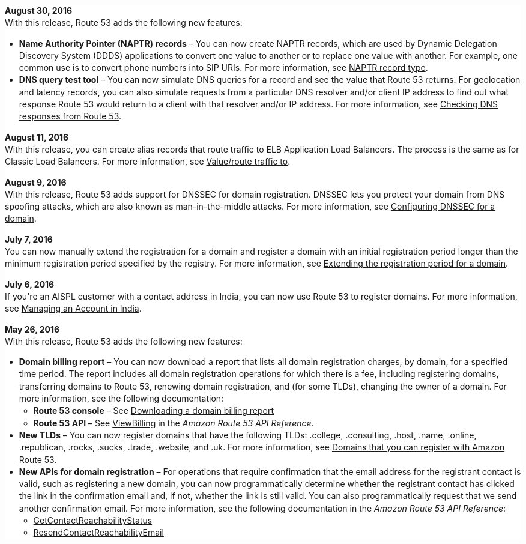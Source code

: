 **August 30, 2016**  
With this release, Route 53 adds the following new features:  
+ **Name Authority Pointer \(NAPTR\) records** – You can now create NAPTR records, which are used by Dynamic Delegation Discovery System \(DDDS\) applications to convert one value to another or to replace one value with another\. For example, one common use is to convert phone numbers into SIP URIs\. For more information, see [NAPTR record type](ResourceRecordTypes.md#NAPTRFormat)\.
+ **DNS query test tool** – You can now simulate DNS queries for a record and see the value that Route 53 returns\. For geolocation and latency records, you can also simulate requests from a particular DNS resolver and/or client IP address to find out what response Route 53 would return to a client with that resolver and/or IP address\. For more information, see [Checking DNS responses from Route 53](dns-test.md)\.

**August 11, 2016**  
With this release, you can create alias records that route traffic to ELB Application Load Balancers\. The process is the same as for Classic Load Balancers\. For more information, see [Value/route traffic to](resource-record-sets-values-alias.md#rrsets-values-alias-alias-target)\.

**August 9, 2016**  
With this release, Route 53 adds support for DNSSEC for domain registration\. DNSSEC lets you protect your domain from DNS spoofing attacks, which are also known as man\-in\-the\-middle attacks\. For more information, see [Configuring DNSSEC for a domain](domain-configure-dnssec.md)\.

**July 7, 2016**  
You can now manually extend the registration for a domain and register a domain with an initial registration period longer than the minimum registration period specified by the registry\. For more information, see [Extending the registration period for a domain](domain-extend.md)\.

**July 6, 2016**  
If you're an AISPL customer with a contact address in India, you can now use Route 53 to register domains\. For more information, see [Managing an Account in India](https://docs.aws.amazon.com/awsaccountbilling/latest/aboutv2/manage-account-payment-aispl.html)\.

**May 26, 2016**  
With this release, Route 53 adds the following new features:  
+ **Domain billing report** – You can now download a report that lists all domain registration charges, by domain, for a specified time period\. The report includes all domain registration operations for which there is a fee, including registering domains, transferring domains to Route 53, renewing domain registration, and \(for some TLDs\), changing the owner of a domain\. For more information, see the following documentation:
  + **Route 53 console** – See [Downloading a domain billing report](domain-billing-report.md)
  + **Route 53 API** – See [ViewBilling](https://docs.aws.amazon.com/Route53/latest/APIReference/API_ViewBilling.html) in the *Amazon Route 53 API Reference*\.
+ **New TLDs** – You can now register domains that have the following TLDs: \.college, \.consulting, \.host, \.name, \.online, \.republican, \.rocks, \.sucks, \.trade, \.website, and \.uk\. For more information, see [Domains that you can register with Amazon Route 53](registrar-tld-list.md)\.
+ **New APIs for domain registration** – For operations that require confirmation that the email address for the registrant contact is valid, such as registering a new domain, you can now programmatically determine whether the registrant contact has clicked the link in the confirmation email and, if not, whether the link is still valid\. You can also programmatically request that we send another confirmation email\. For more information, see the following documentation in the *Amazon Route 53 API Reference*:
  + [GetContactReachabilityStatus](https://docs.aws.amazon.com/Route53/latest/APIReference/API_GetContactReachabilityStatus.html)
  + [ResendContactReachabilityEmail](https://docs.aws.amazon.com/Route53/latest/APIReference/API_ResendContactReachabilityEmail.html)
